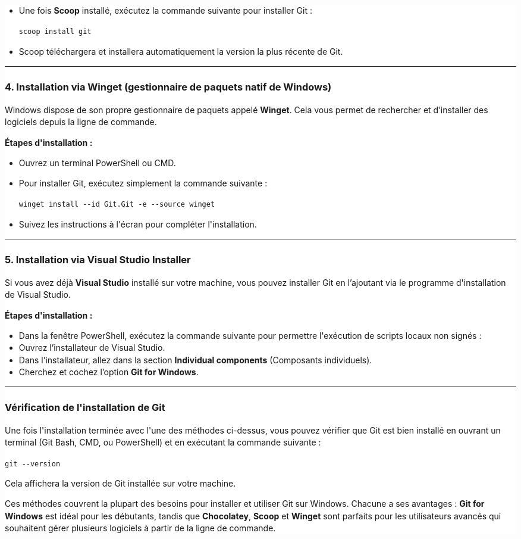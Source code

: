    - Une fois **Scoop** installé, exécutez la commande suivante pour installer Git :
   
     ```
     scoop install git
     ```
   - Scoop téléchargera et installera automatiquement la version la plus récente de Git.  

---

### 4. **Installation via Winget (gestionnaire de paquets natif de Windows)**  
   Windows dispose de son propre gestionnaire de paquets appelé **Winget**. Cela vous permet de rechercher et d’installer des logiciels depuis la ligne de commande.  

   **Étapes d'installation :**  
   - Ouvrez un terminal PowerShell ou CMD.  
   - Pour installer Git, exécutez simplement la commande suivante :  
     ```
     winget install --id Git.Git -e --source winget
     ```
     
   - Suivez les instructions à l'écran pour compléter l'installation.  

---


### 5. **Installation via Visual Studio Installer**  

   Si vous avez déjà **Visual Studio** installé sur votre machine, vous pouvez installer Git en l’ajoutant via le programme d'installation de Visual Studio.  
   

   **Étapes d'installation :**  
   - Dans la fenêtre PowerShell, exécutez la commande suivante pour permettre l'exécution de scripts locaux non signés :
   - Ouvrez l’installateur de Visual Studio.  
   - Dans l’installateur, allez dans la section **Individual components** (Composants individuels).  
   - Cherchez et cochez l’option **Git for Windows**.  

---


### Vérification de l'installation de Git  
Une fois l'installation terminée avec l'une des méthodes ci-dessus, vous pouvez vérifier que Git est bien installé en ouvrant un terminal (Git Bash, CMD, ou PowerShell) et en exécutant la commande suivante :  

```
git --version
```
Cela affichera la version de Git installée sur votre machine.  

Ces méthodes couvrent la plupart des besoins pour installer et utiliser Git sur Windows. Chacune a ses avantages : **Git for Windows** est idéal pour les débutants, tandis que **Chocolatey**, **Scoop** et **Winget** sont parfaits pour les utilisateurs avancés qui souhaitent gérer plusieurs logiciels à partir de la ligne de commande.  
